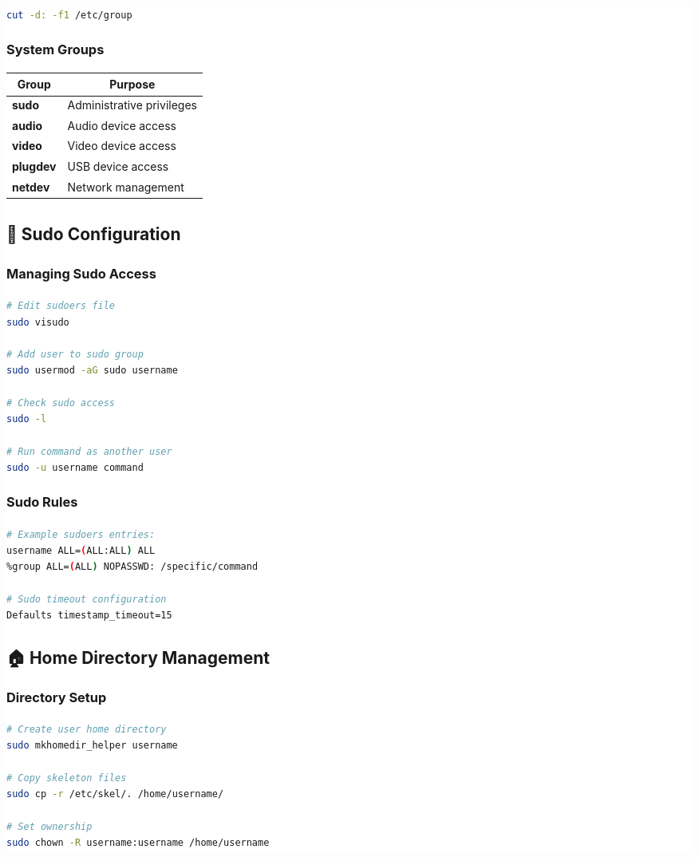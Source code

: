```bash
cut -d: -f1 /etc/group
```

### System Groups

| Group | Purpose |
|-------|---------|
| **sudo** | Administrative privileges |
| **audio** | Audio device access |
| **video** | Video device access |
| **plugdev** | USB device access |
| **netdev** | Network management |

## 🔐 Sudo Configuration

### Managing Sudo Access

```bash
# Edit sudoers file
sudo visudo

# Add user to sudo group
sudo usermod -aG sudo username

# Check sudo access
sudo -l

# Run command as another user
sudo -u username command
```

### Sudo Rules

```bash
# Example sudoers entries:
username ALL=(ALL:ALL) ALL
%group ALL=(ALL) NOPASSWD: /specific/command

# Sudo timeout configuration
Defaults timestamp_timeout=15
```

## 🏠 Home Directory Management

### Directory Setup

```bash
# Create user home directory
sudo mkhomedir_helper username

# Copy skeleton files
sudo cp -r /etc/skel/. /home/username/

# Set ownership
sudo chown -R username:username /home/username
```
